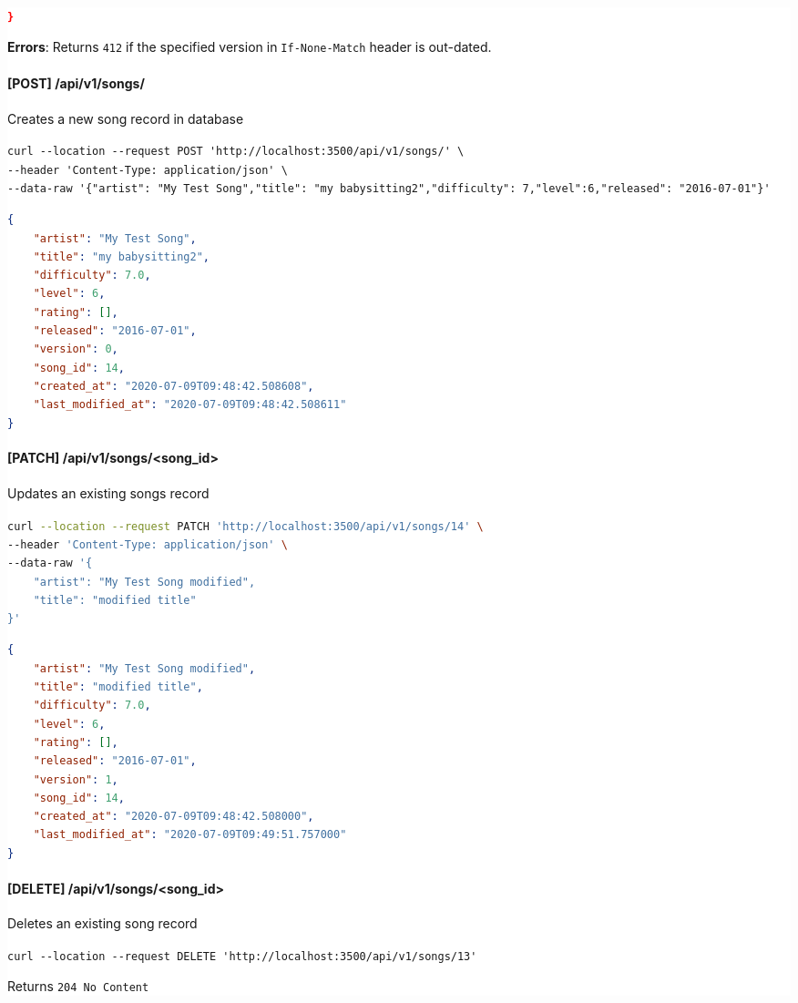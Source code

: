 ```json
}
```
**Errors**: Returns ``412`` if the specified version in ``If-None-Match`` header is out-dated.

#### [POST] /api/v1/songs/
Creates a new song record in database

```curl
curl --location --request POST 'http://localhost:3500/api/v1/songs/' \
--header 'Content-Type: application/json' \
--data-raw '{"artist": "My Test Song","title": "my babysitting2","difficulty": 7,"level":6,"released": "2016-07-01"}'
```
```json
{
    "artist": "My Test Song",
    "title": "my babysitting2",
    "difficulty": 7.0,
    "level": 6,
    "rating": [],
    "released": "2016-07-01",
    "version": 0,
    "song_id": 14,
    "created_at": "2020-07-09T09:48:42.508608",
    "last_modified_at": "2020-07-09T09:48:42.508611"
}
```
#### [PATCH] /api/v1/songs/<song_id>
Updates an existing songs record
```bash
curl --location --request PATCH 'http://localhost:3500/api/v1/songs/14' \
--header 'Content-Type: application/json' \
--data-raw '{
    "artist": "My Test Song modified",
    "title": "modified title"
}'
```

```json
{
    "artist": "My Test Song modified",
    "title": "modified title",
    "difficulty": 7.0,
    "level": 6,
    "rating": [],
    "released": "2016-07-01",
    "version": 1,
    "song_id": 14,
    "created_at": "2020-07-09T09:48:42.508000",
    "last_modified_at": "2020-07-09T09:49:51.757000"
}
```
#### [DELETE] /api/v1/songs/<song_id>
Deletes an existing song record
```curl
curl --location --request DELETE 'http://localhost:3500/api/v1/songs/13'
```
Returns ``204 No Content``
